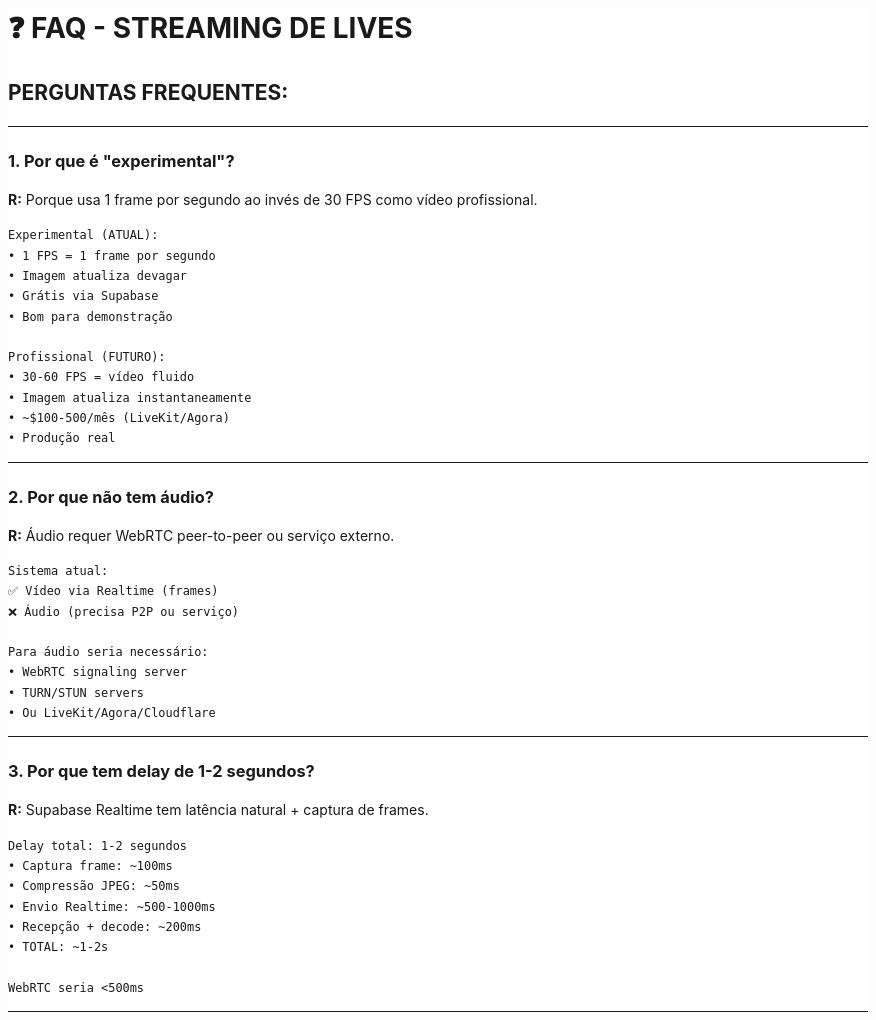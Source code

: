 # ❓ FAQ - STREAMING DE LIVES

## **PERGUNTAS FREQUENTES:**

---

### **1. Por que é "experimental"?**

**R:** Porque usa 1 frame por segundo ao invés de 30 FPS como vídeo profissional.

```
Experimental (ATUAL):
• 1 FPS = 1 frame por segundo
• Imagem atualiza devagar
• Grátis via Supabase
• Bom para demonstração

Profissional (FUTURO):
• 30-60 FPS = vídeo fluido
• Imagem atualiza instantaneamente
• ~$100-500/mês (LiveKit/Agora)
• Produção real
```

---

### **2. Por que não tem áudio?**

**R:** Áudio requer WebRTC peer-to-peer ou serviço externo.

```
Sistema atual:
✅ Vídeo via Realtime (frames)
❌ Áudio (precisa P2P ou serviço)

Para áudio seria necessário:
• WebRTC signaling server
• TURN/STUN servers
• Ou LiveKit/Agora/Cloudflare
```

---

### **3. Por que tem delay de 1-2 segundos?**

**R:** Supabase Realtime tem latência natural + captura de frames.

```
Delay total: 1-2 segundos
• Captura frame: ~100ms
• Compressão JPEG: ~50ms
• Envio Realtime: ~500-1000ms
• Recepção + decode: ~200ms
• TOTAL: ~1-2s

WebRTC seria <500ms
```

---